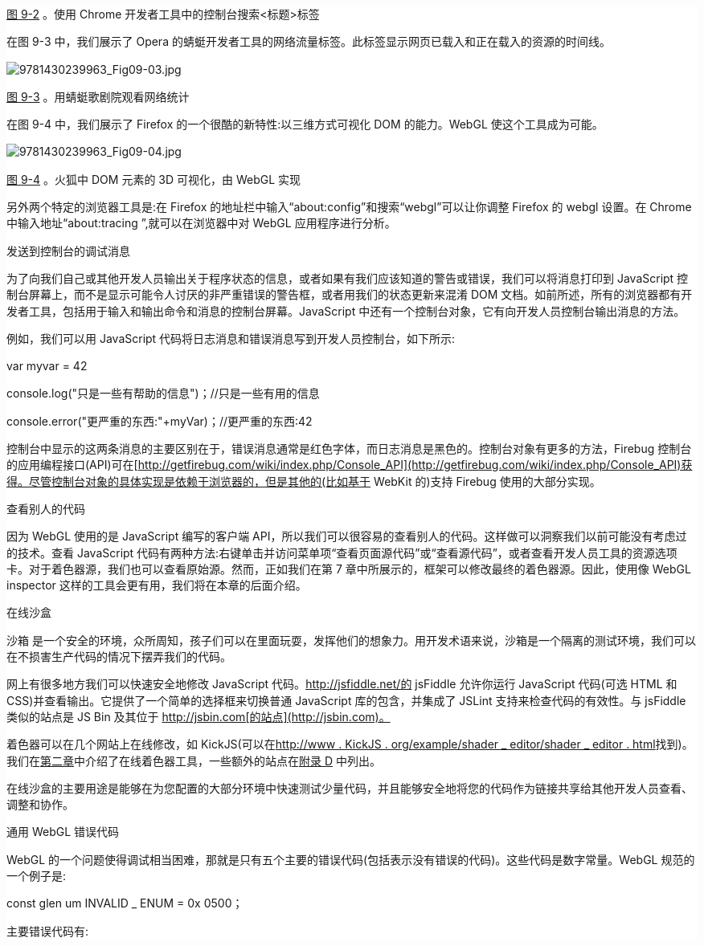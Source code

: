 [图 9-2](#_Fig2) 。使用 Chrome 开发者工具中的控制台搜索<标题>标签

在图 9-3 中，我们展示了 Opera 的蜻蜓开发者工具的网络流量标签。此标签显示网页已载入和正在载入的资源的时间线。

![9781430239963_Fig09-03.jpg](images/9781430239963_Fig09-03.jpg)

[图 9-3](#_Fig3) 。用蜻蜓歌剧院观看网络统计

在图 9-4 中，我们展示了 Firefox 的一个很酷的新特性:以三维方式可视化 DOM 的能力。WebGL 使这个工具成为可能。

![9781430239963_Fig09-04.jpg](images/9781430239963_Fig09-04.jpg)

[图 9-4](#_Fig4) 。火狐中 DOM 元素的 3D 可视化，由 WebGL 实现

另外两个特定的浏览器工具是:在 Firefox 的地址栏中输入“about:config”和搜索“webgl”可以让你调整 Firefox 的 webgl 设置。在 Chrome 中输入地址“about:tracing ”,就可以在浏览器中对 WebGL 应用程序进行分析。

发送到控制台的调试消息

为了向我们自己或其他开发人员输出关于程序状态的信息，或者如果有我们应该知道的警告或错误，我们可以将消息打印到 JavaScript 控制台屏幕上，而不是显示可能令人讨厌的非严重错误的警告框，或者用我们的状态更新来混淆 DOM 文档。如前所述，所有的浏览器都有开发者工具，包括用于输入和输出命令和消息的控制台屏幕。JavaScript 中还有一个控制台对象，它有向开发人员控制台输出消息的方法。

例如，我们可以用 JavaScript 代码将日志消息和错误消息写到开发人员控制台，如下所示:

var myvar = 42

console.log("只是一些有帮助的信息")；//只是一些有用的信息

console.error("更严重的东西:"+myVar)；//更严重的东西:42

控制台中显示的这两条消息的主要区别在于，错误消息通常是红色字体，而日志消息是黑色的。控制台对象有更多的方法，Firebug 控制台的应用编程接口(API)可在[http://getfirebug.com/wiki/index.php/Console_API](http://getfirebug.com/wiki/index.php/Console_API)获得。尽管控制台对象的具体实现是依赖于浏览器的，但是其他的(比如基于 WebKit 的)支持 Firebug 使用的大部分实现。

查看别人的代码

因为 WebGL 使用的是 JavaScript 编写的客户端 API，所以我们可以很容易的查看别人的代码。这样做可以洞察我们以前可能没有考虑过的技术。查看 JavaScript 代码有两种方法:右键单击并访问菜单项“查看页面源代码”或“查看源代码”，或者查看开发人员工具的资源选项卡。对于着色器源，我们也可以查看原始源。然而，正如我们在第 7 章中所展示的，框架可以修改最终的着色器源。因此，使用像 WebGL inspector 这样的工具会更有用，我们将在本章的后面介绍。

在线沙盒

沙箱 是一个安全的环境，众所周知，孩子们可以在里面玩耍，发挥他们的想象力。用开发术语来说，沙箱是一个隔离的测试环境，我们可以在不损害生产代码的情况下摆弄我们的代码。

网上有很多地方我们可以快速安全地修改 JavaScript 代码。http://jsfiddle.net/的 jsFiddle 允许你运行 JavaScript 代码(可选 HTML 和 CSS)并查看输出。它提供了一个简单的选择框来切换普通 JavaScript 库的包含，并集成了 JSLint 支持来检查代码的有效性。与 jsFiddle 类似的站点是 JS Bin 及其位于 http://jsbin.com[的站点](http://jsbin.com)。

着色器可以在几个网站上在线修改，如 KickJS(可以在[http://www . KickJS . org/example/shader _ editor/shader _ editor . html](http://www.kickjs.org/example/shader_editor/shader_editor.html)找到)。我们在[第二章](02.html)中介绍了在线着色器工具，一些额外的站点在[附录 D](15.html) 中列出。

在线沙盒的主要用途是能够在为您配置的大部分环境中快速测试少量代码，并且能够安全地将您的代码作为链接共享给其他开发人员查看、调整和协作。

通用 WebGL 错误代码

WebGL 的一个问题使得调试相当困难，那就是只有五个主要的错误代码(包括表示没有错误的代码)。这些代码是数字常量。WebGL 规范的一个例子是:

const glen um INVALID _ ENUM = 0x 0500；

主要错误代码有:
